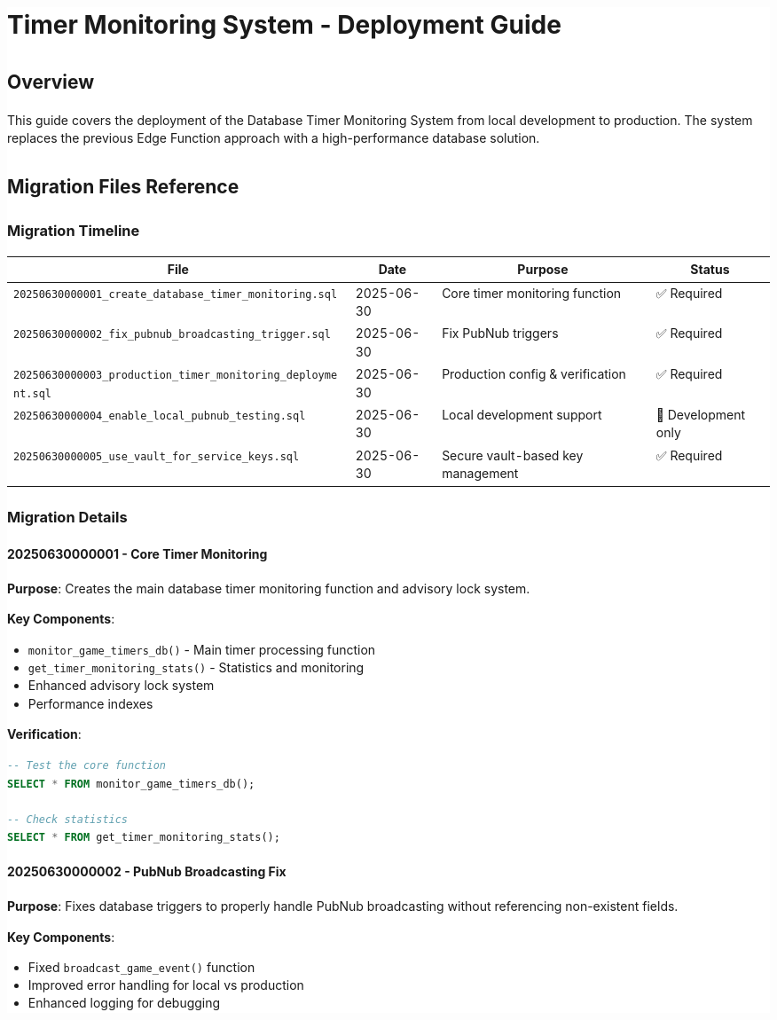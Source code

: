 # Timer Monitoring System - Deployment Guide

## Overview

This guide covers the deployment of the Database Timer Monitoring System from local development to production. The system replaces the previous Edge Function approach with a high-performance database solution.

## Migration Files Reference

### Migration Timeline

| File | Date | Purpose | Status |
|------|------|---------|--------|
| `20250630000001_create_database_timer_monitoring.sql` | 2025-06-30 | Core timer monitoring function | ✅ Required |
| `20250630000002_fix_pubnub_broadcasting_trigger.sql` | 2025-06-30 | Fix PubNub triggers | ✅ Required |
| `20250630000003_production_timer_monitoring_deployment.sql` | 2025-06-30 | Production config & verification | ✅ Required |
| `20250630000004_enable_local_pubnub_testing.sql` | 2025-06-30 | Local development support | 🔧 Development only |
| `20250630000005_use_vault_for_service_keys.sql` | 2025-06-30 | Secure vault-based key management | ✅ Required |

### Migration Details

#### 20250630000001 - Core Timer Monitoring

**Purpose**: Creates the main database timer monitoring function and advisory lock system.

**Key Components**:
- `monitor_game_timers_db()` - Main timer processing function
- `get_timer_monitoring_stats()` - Statistics and monitoring
- Enhanced advisory lock system
- Performance indexes

**Verification**:
```sql
-- Test the core function
SELECT * FROM monitor_game_timers_db();

-- Check statistics
SELECT * FROM get_timer_monitoring_stats();
```

#### 20250630000002 - PubNub Broadcasting Fix

**Purpose**: Fixes database triggers to properly handle PubNub broadcasting without referencing non-existent fields.

**Key Components**:
- Fixed `broadcast_game_event()` function
- Improved error handling for local vs production
- Enhanced logging for debugging
